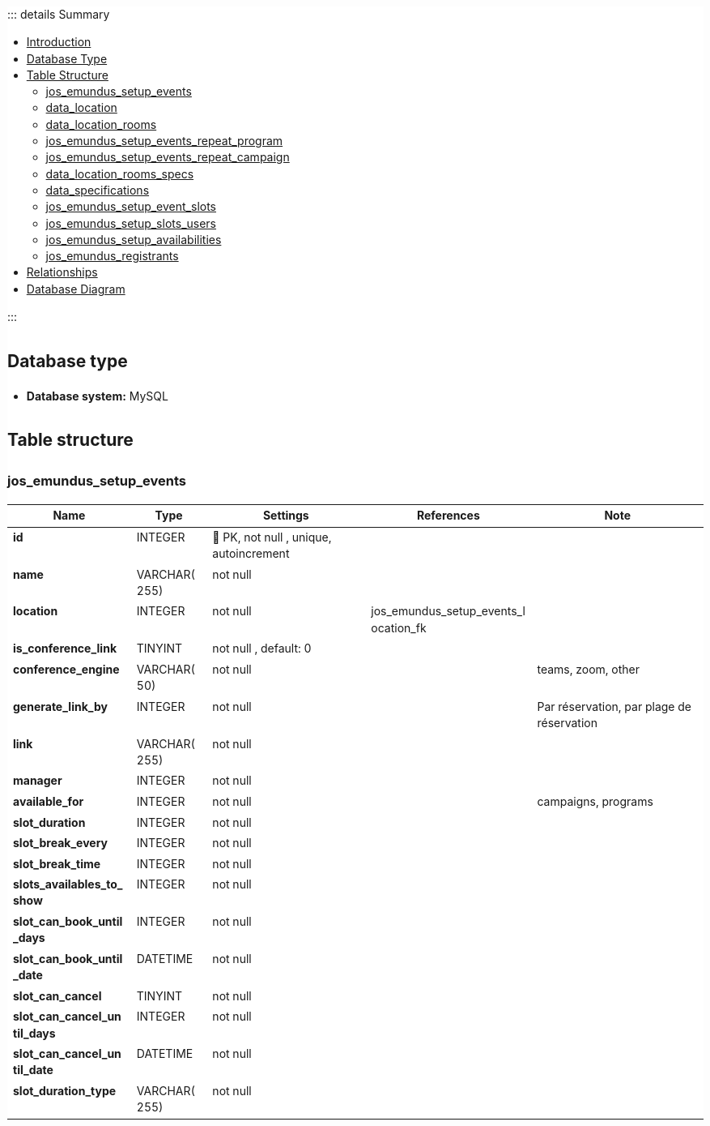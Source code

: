 ::: details Summary

- [Introduction](#introduction)
- [Database Type](#database-type)
- [Table Structure](#table-structure)
	- [jos_emundus_setup_events](#jos_emundus_setup_events)
	- [data_location](#data_location)
	- [data_location_rooms](#data_location_rooms)
	- [jos_emundus_setup_events_repeat_program](#jos_emundus_setup_events_repeat_program)
	- [jos_emundus_setup_events_repeat_campaign](#jos_emundus_setup_events_repeat_campaign)
	- [data_location_rooms_specs](#data_location_rooms_specs)
	- [data_specifications](#data_specifications)
	- [jos_emundus_setup_event_slots](#jos_emundus_setup_event_slots)
	- [jos_emundus_setup_slots_users](#jos_emundus_setup_slots_users)
	- [jos_emundus_setup_availabilities](#jos_emundus_setup_availabilities)
	- [jos_emundus_registrants](#jos_emundus_registrants)
- [Relationships](#relationships)
- [Database Diagram](#database-Diagram)

:::

## Database type

- **Database system:** MySQL
## Table structure

### jos_emundus_setup_events

| Name        | Type          | Settings                      | References                    | Note                           |
|-------------|---------------|-------------------------------|-------------------------------|--------------------------------|
| **id** | INTEGER | 🔑 PK, not null , unique, autoincrement |  | |
| **name** | VARCHAR(255) | not null  |  | |
| **location** | INTEGER | not null  | jos_emundus_setup_events_location_fk | |
| **is_conference_link** | TINYINT | not null , default: 0 |  | |
| **conference_engine** | VARCHAR(50) | not null  |  |teams, zoom, other |
| **generate_link_by** | INTEGER | not null  |  |Par réservation, par plage de réservation |
| **link** | VARCHAR(255) | not null  |  | |
| **manager** | INTEGER | not null  |  | |
| **available_for** | INTEGER | not null  |  |campaigns, programs |
| **slot_duration** | INTEGER | not null  |  | |
| **slot_break_every** | INTEGER | not null  |  | |
| **slot_break_time** | INTEGER | not null  |  | |
| **slots_availables_to_show** | INTEGER | not null  |  | |
| **slot_can_book_until_days** | INTEGER | not null  |  | |
| **slot_can_book_until_date** | DATETIME | not null  |  | |
| **slot_can_cancel** | TINYINT | not null  |  | |
| **slot_can_cancel_until_days** | INTEGER | not null  |  | |
| **slot_can_cancel_until_date** | DATETIME | not null  |  | |
| **slot_duration_type** | VARCHAR(255) | not null  |  | |
